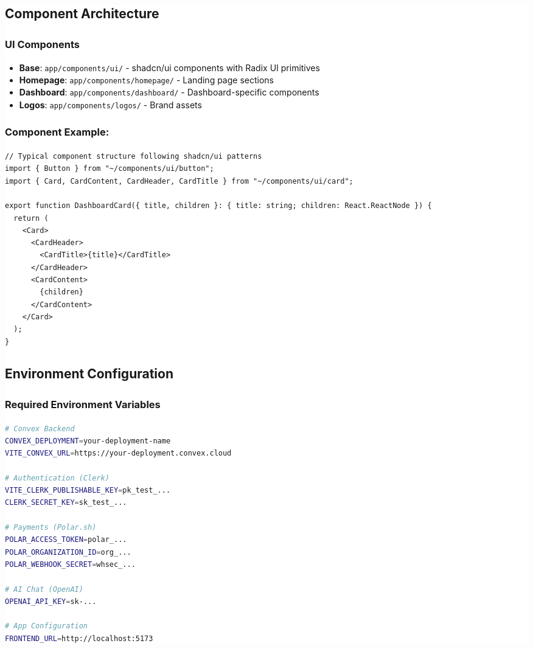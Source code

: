 ## Component Architecture

### UI Components
- **Base**: `app/components/ui/` - shadcn/ui components with Radix UI primitives
- **Homepage**: `app/components/homepage/` - Landing page sections
- **Dashboard**: `app/components/dashboard/` - Dashboard-specific components
- **Logos**: `app/components/logos/` - Brand assets

### Component Example:

```tsx
// Typical component structure following shadcn/ui patterns
import { Button } from "~/components/ui/button";
import { Card, CardContent, CardHeader, CardTitle } from "~/components/ui/card";

export function DashboardCard({ title, children }: { title: string; children: React.ReactNode }) {
  return (
    <Card>
      <CardHeader>
        <CardTitle>{title}</CardTitle>
      </CardHeader>
      <CardContent>
        {children}
      </CardContent>
    </Card>
  );
}
```

## Environment Configuration

### Required Environment Variables

```bash
# Convex Backend
CONVEX_DEPLOYMENT=your-deployment-name
VITE_CONVEX_URL=https://your-deployment.convex.cloud

# Authentication (Clerk)
VITE_CLERK_PUBLISHABLE_KEY=pk_test_...
CLERK_SECRET_KEY=sk_test_...

# Payments (Polar.sh)
POLAR_ACCESS_TOKEN=polar_...
POLAR_ORGANIZATION_ID=org_...
POLAR_WEBHOOK_SECRET=whsec_...

# AI Chat (OpenAI)
OPENAI_API_KEY=sk-...

# App Configuration
FRONTEND_URL=http://localhost:5173
```
